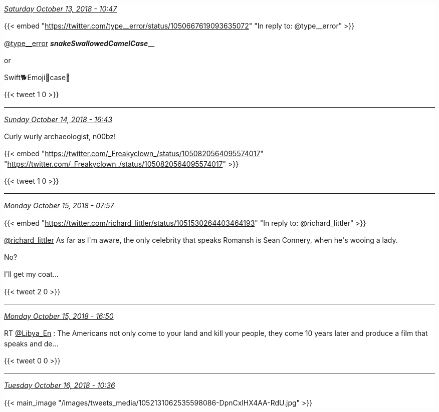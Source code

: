 
<p><a id="1051046753313726464" href="#1051046753313726464"><em title="2018-10-13T10:47:28.000+01:00">Saturday October 13, 2018 - 10:47</em></a></p>
      
{{< embed "https://twitter.com/type__error/status/1050667619093635072" "In reply to: @type__error" >}}


[@type__error](https://twitter.com/@type__error)  ___snakeSwallowedCamelCase_____

or

Swift🐕Emoji🍺case🎁

{{< tweet 1 0 >}}

---

<p><a id="1051498736470380544" href="#1051498736470380544"><em title="2018-10-14T16:43:29.000+01:00">Sunday October 14, 2018 - 16:43</em></a></p>
      
Curly wurly archaeologist, n00bz! 

{{< embed "https://twitter.com/_Freakyclown_/status/1050820564095574017" "https://twitter.com/_Freakyclown_/status/1050820564095574017" >}}


{{< tweet 1 0 >}}

---

<p><a id="1051728643817398277" href="#1051728643817398277"><em title="2018-10-15T07:57:03.000+01:00">Monday October 15, 2018 - 07:57</em></a></p>
      
{{< embed "https://twitter.com/richard_littler/status/1051530264403464193" "In reply to: @richard_littler" >}}


[@richard_littler](https://twitter.com/@richard_littler)  As far as I'm aware, the only celebrity that speaks Romansh is Sean Connery, when he's wooing a lady.



No?



I'll get my coat...

{{< tweet 2 0 >}}

---

<p><a id="1051862887290015745" href="#1051862887290015745"><em title="2018-10-15T16:50:29.000+01:00">Monday October 15, 2018 - 16:50</em></a></p>
      
RT [@Libya_En](https://twitter.com/@Libya_En) : The Americans not only come to your land and kill your people, they come 10 years later and produce a film that speaks and de…

{{< tweet 0 0 >}}

---

<p><a id="1052131062535598086" href="#1052131062535598086"><em title="2018-10-16T10:36:07.000+01:00">Tuesday October 16, 2018 - 10:36</em></a></p>
      {{< main_image "/images/tweets_media/1052131062535598086-DpnCxlHX4AA-RdU.jpg" >}}
          